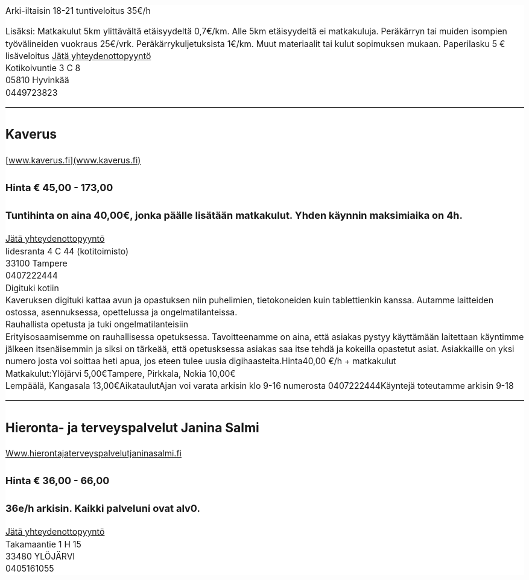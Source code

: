 Arki-iltaisin 18-21 tuntiveloitus 35€/h

Lisäksi: 
Matkakulut 5km ylittävältä etäisyydeltä 0,7€/km. Alle 5km etäisyydeltä ei matkakuluja. 
Peräkärryn tai muiden isompien työvälineiden vuokraus 25€/vrk. Peräkärrykuljetuksista 1€/km. Muut materiaalit tai kulut sopimuksen mukaan.
Paperilasku 5 € lisäveloitus
[Jätä yhteydenottopyyntö](%23workflows%3Femail%3Dulla%40onnexi.fi%26serviceType%3Dcategory.home%26companyName%3DOnnexi+Oy)  
Kotikoivuntie 3 C 8  
05810 Hyvinkää  
0449723823  

---


## Kaverus
[www.kaverus.fi](www.kaverus.fi)  
### Hinta € 45,00 - 173,00
### Tuntihinta on aina 40,00€, jonka päälle lisätään matkakulut. Yhden käynnin maksimiaika on 4h.
[Jätä yhteydenottopyyntö](%23workflows%3Femail%3Djenni.tarkkala%40kaverus.fi%26serviceType%3Dcategory.home%26companyName%3DKaverus)  
Iidesranta 4 C 44 (kotitoimisto)  
33100 Tampere  
0407222444  
Digituki kotiin  
Kaveruksen digituki kattaa avun ja opastuksen niin puhelimien, tietokoneiden kuin tablettienkin kanssa. Autamme laitteiden ostossa, asennuksessa, opettelussa ja ongelmatilanteissa.  
Rauhallista opetusta ja tuki ongelmatilanteisiin  
Erityisosaamisemme on rauhallisessa opetuksessa. Tavoitteenamme on aina, että asiakas pystyy käyttämään laitettaan käyntimme jälkeen itsenäisemmin ja siksi on tärkeää, että opetusksessa asiakas saa itse tehdä ja kokeilla opastetut asiat. Asiakkaille on yksi numero josta voi soittaa heti apua, jos eteen tulee uusia digihaasteita.Hinta40,00 €/h + matkakulut  
Matkakulut:Ylöjärvi 5,00€Tampere, Pirkkala, Nokia 10,00€  
Lempäälä, Kangasala 13,00€AikataulutAjan voi varata arkisin klo 9-16 numerosta 0407222444Käyntejä toteutamme arkisin 9-18  

---


## Hieronta- ja terveyspalvelut Janina Salmi
[Www.hierontajaterveyspalvelutjaninasalmi.fi](Www.hierontajaterveyspalvelutjaninasalmi.fi)  
### Hinta € 36,00 - 66,00
### 36e/h arkisin. Kaikki palveluni ovat alv0.
[Jätä yhteydenottopyyntö](%23workflows%3Femail%3DInfo%40hierontajaterveyspalvelutjaninasalmi.fi%26serviceType%3Dcategory.home%26companyName%3DHieronta-+ja+terveyspalvelut+Janina+Salmi)  
Takamaantie 1 H 15  
33480 YLÖJÄRVI  
0405161055  

